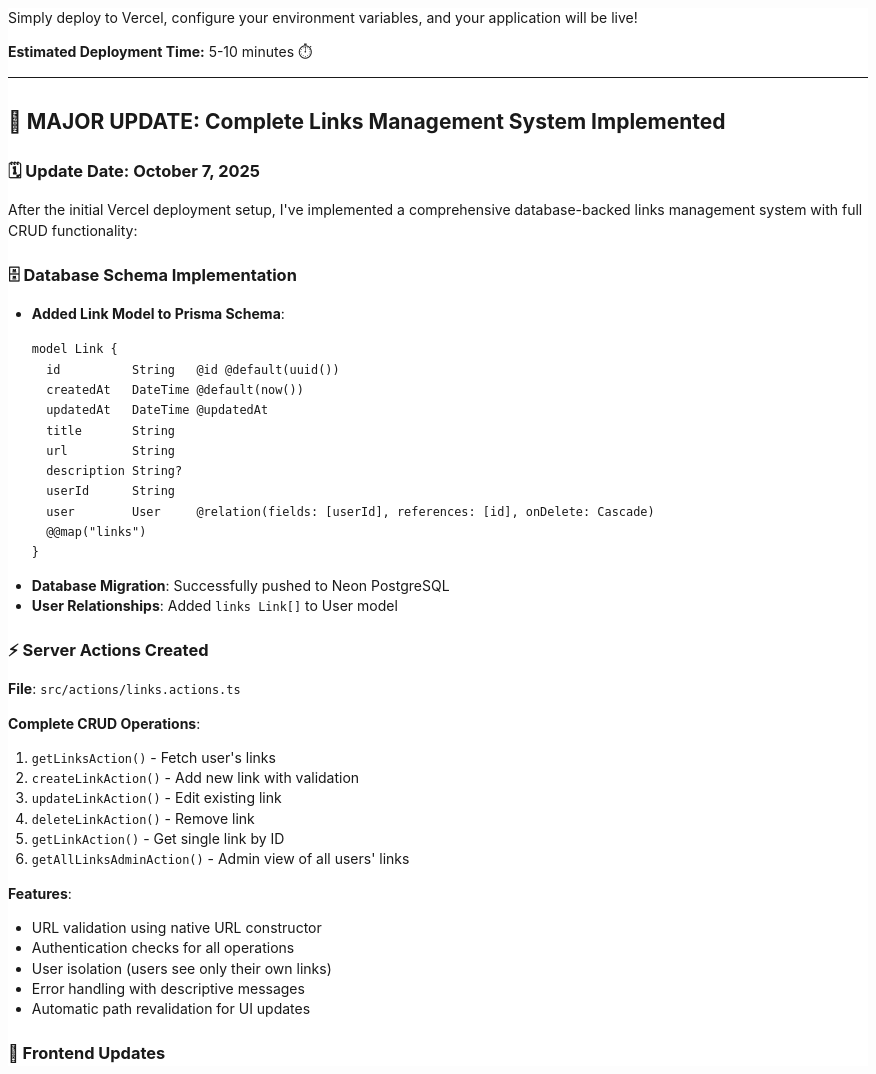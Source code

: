 Simply deploy to Vercel, configure your environment variables, and your application will be live!

**Estimated Deployment Time:** 5-10 minutes ⏱️

---

## 🔗 **MAJOR UPDATE: Complete Links Management System Implemented**

### **🗓️ Update Date: October 7, 2025**

After the initial Vercel deployment setup, I've implemented a comprehensive database-backed links management system with full CRUD functionality:

### **🗄️ Database Schema Implementation**
- **Added Link Model to Prisma Schema**:
  ```prisma
  model Link {
    id          String   @id @default(uuid())
    createdAt   DateTime @default(now())
    updatedAt   DateTime @updatedAt
    title       String
    url         String
    description String?
    userId      String
    user        User     @relation(fields: [userId], references: [id], onDelete: Cascade)
    @@map("links")
  }
  ```
- **Database Migration**: Successfully pushed to Neon PostgreSQL
- **User Relationships**: Added `links Link[]` to User model

### **⚡ Server Actions Created**
**File**: `src/actions/links.actions.ts`

**Complete CRUD Operations**:
1. `getLinksAction()` - Fetch user's links
2. `createLinkAction()` - Add new link with validation
3. `updateLinkAction()` - Edit existing link
4. `deleteLinkAction()` - Remove link
5. `getLinkAction()` - Get single link by ID
6. `getAllLinksAdminAction()` - Admin view of all users' links

**Features**:
- URL validation using native URL constructor
- Authentication checks for all operations
- User isolation (users see only their own links)
- Error handling with descriptive messages
- Automatic path revalidation for UI updates

### **🎨 Frontend Updates**
